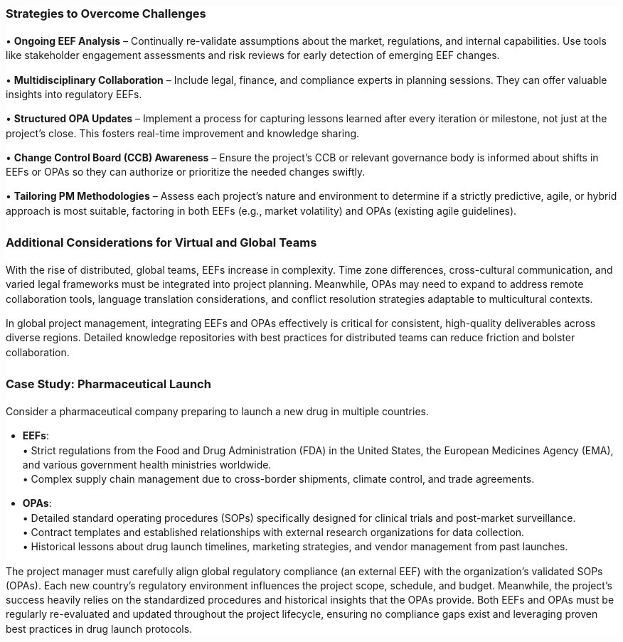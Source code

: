 
### Strategies to Overcome Challenges

• **Ongoing EEF Analysis** – Continually re-validate assumptions about the market, regulations, and internal capabilities. Use tools like stakeholder engagement assessments and risk reviews for early detection of emerging EEF changes.

• **Multidisciplinary Collaboration** – Include legal, finance, and compliance experts in planning sessions. They can offer valuable insights into regulatory EEFs.

• **Structured OPA Updates** – Implement a process for capturing lessons learned after every iteration or milestone, not just at the project’s close. This fosters real-time improvement and knowledge sharing.

• **Change Control Board (CCB) Awareness** – Ensure the project’s CCB or relevant governance body is informed about shifts in EEFs or OPAs so they can authorize or prioritize the needed changes swiftly.

• **Tailoring PM Methodologies** – Assess each project’s nature and environment to determine if a strictly predictive, agile, or hybrid approach is most suitable, factoring in both EEFs (e.g., market volatility) and OPAs (existing agile guidelines).


### Additional Considerations for Virtual and Global Teams

With the rise of distributed, global teams, EEFs increase in complexity. Time zone differences, cross-cultural communication, and varied legal frameworks must be integrated into project planning. Meanwhile, OPAs may need to expand to address remote collaboration tools, language translation considerations, and conflict resolution strategies adaptable to multicultural contexts.

In global project management, integrating EEFs and OPAs effectively is critical for consistent, high-quality deliverables across diverse regions. Detailed knowledge repositories with best practices for distributed teams can reduce friction and bolster collaboration.


### Case Study: Pharmaceutical Launch

Consider a pharmaceutical company preparing to launch a new drug in multiple countries. 

- **EEFs**:  
  • Strict regulations from the Food and Drug Administration (FDA) in the United States, the European Medicines Agency (EMA), and various government health ministries worldwide.  
  • Complex supply chain management due to cross-border shipments, climate control, and trade agreements.  

- **OPAs**:  
  • Detailed standard operating procedures (SOPs) specifically designed for clinical trials and post-market surveillance.  
  • Contract templates and established relationships with external research organizations for data collection.  
  • Historical lessons about drug launch timelines, marketing strategies, and vendor management from past launches.  

The project manager must carefully align global regulatory compliance (an external EEF) with the organization’s validated SOPs (OPAs). Each new country’s regulatory environment influences the project scope, schedule, and budget. Meanwhile, the project’s success heavily relies on the standardized procedures and historical insights that the OPAs provide. Both EEFs and OPAs must be regularly re-evaluated and updated throughout the project lifecycle, ensuring no compliance gaps exist and leveraging proven best practices in drug launch protocols.
